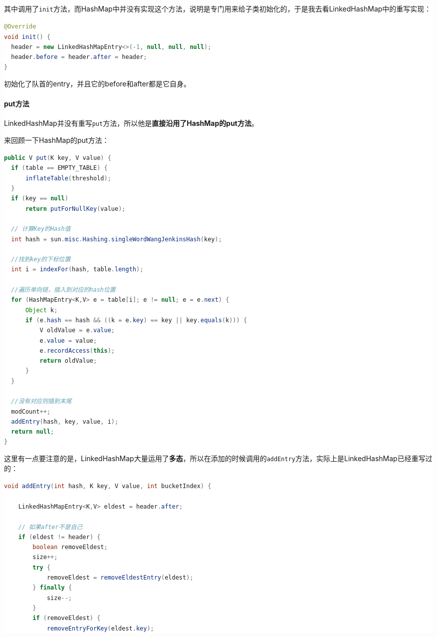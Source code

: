 其中调用了`init`方法，而HashMap中并没有实现这个方法，说明是专门用来给子类初始化的，于是我去看LinkedHashMap中的重写实现：

```java
@Override
void init() {
  header = new LinkedHashMapEntry<>(-1, null, null, null);
  header.before = header.after = header;
}
```

初始化了队首的entry，并且它的before和after都是它自身。

#### put方法

LinkedHashMap并没有重写`put`方法，所以他是**直接沿用了HashMap的put方法**。

来回顾一下HashMap的put方法：

```java
public V put(K key, V value) {
  if (table == EMPTY_TABLE) {
      inflateTable(threshold);
  }
  if (key == null)
      return putForNullKey(value);
  
  // 计算Key的Hash值
  int hash = sun.misc.Hashing.singleWordWangJenkinsHash(key);

  //找到key的下标位置
  int i = indexFor(hash, table.length);

  //遍历单向链，插入到对应的hash位置
  for (HashMapEntry<K,V> e = table[i]; e != null; e = e.next) {
      Object k;
      if (e.hash == hash && ((k = e.key) == key || key.equals(k))) {
          V oldValue = e.value;
          e.value = value;
          e.recordAccess(this);
          return oldValue;
      }
  }

  //没有对应则插到末尾
  modCount++;
  addEntry(hash, key, value, i);
  return null;
}
```

这里有一点要注意的是，LinkedHashMap大量运用了**多态**，所以在添加的时候调用的`addEntry`方法，实际上是LinkedHashMap已经重写过的：

```java
void addEntry(int hash, K key, V value, int bucketIndex) {

    LinkedHashMapEntry<K,V> eldest = header.after;

    // 如果after不是自己
    if (eldest != header) {
        boolean removeEldest;
        size++;
        try {
            removeEldest = removeEldestEntry(eldest);
        } finally {
            size--;
        }
        if (removeEldest) {
            removeEntryForKey(eldest.key);
```